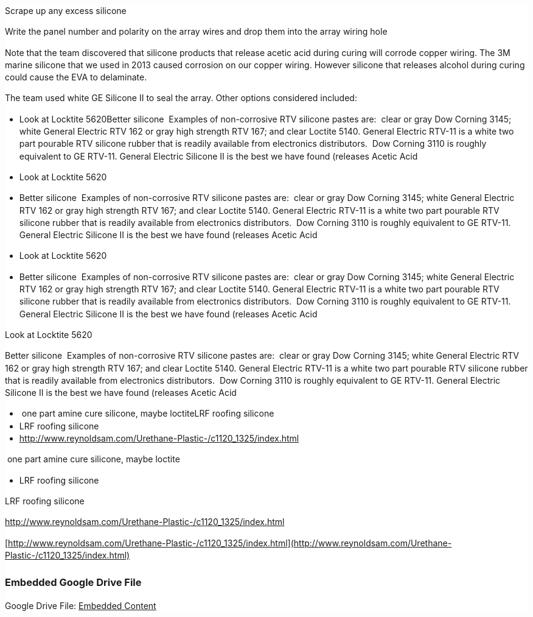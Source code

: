 Scrape up any excess silicone

Write the panel number and polarity on the array wires and drop them into the array wiring hole

Note that the team discovered that silicone products that release acetic acid during curing will corrode copper wiring. The 3M marine silicone that we used in 2013 caused corrosion on our copper wiring. However silicone that releases alcohol during curing could cause the EVA to delaminate.

The team used white GE Silicone II to seal the array. Other options considered included: 

* Look at Locktite 5620Better silicone  Examples of non-corrosive RTV silicone pastes are:  clear or gray Dow Corning 3145; white General Electric RTV 162 or gray high strength RTV 167; and clear Loctite 5140. General Electric RTV-11 is a white two part pourable RTV silicone rubber that is readily available from electronics distributors.  Dow Corning 3110 is roughly equivalent to GE RTV-11. General Electric Silicone II is the best we have found (releases Acetic Acid
* Look at Locktite 5620
* Better silicone  Examples of non-corrosive RTV silicone pastes are:  clear or gray Dow Corning 3145; white General Electric RTV 162 or gray high strength RTV 167; and clear Loctite 5140. General Electric RTV-11 is a white two part pourable RTV silicone rubber that is readily available from electronics distributors.  Dow Corning 3110 is roughly equivalent to GE RTV-11. General Electric Silicone II is the best we have found (releases Acetic Acid

* Look at Locktite 5620
* Better silicone  Examples of non-corrosive RTV silicone pastes are:  clear or gray Dow Corning 3145; white General Electric RTV 162 or gray high strength RTV 167; and clear Loctite 5140. General Electric RTV-11 is a white two part pourable RTV silicone rubber that is readily available from electronics distributors.  Dow Corning 3110 is roughly equivalent to GE RTV-11. General Electric Silicone II is the best we have found (releases Acetic Acid

Look at Locktite 5620

Better silicone  Examples of non-corrosive RTV silicone pastes are:  clear or gray Dow Corning 3145; white General Electric RTV 162 or gray high strength RTV 167; and clear Loctite 5140. General Electric RTV-11 is a white two part pourable RTV silicone rubber that is readily available from electronics distributors.  Dow Corning 3110 is roughly equivalent to GE RTV-11. General Electric Silicone II is the best we have found (releases Acetic Acid

*  one part amine cure silicone, maybe loctiteLRF roofing silicone 
* LRF roofing silicone 
* http://www.reynoldsam.com/Urethane-Plastic-/c1120_1325/index.html

 one part amine cure silicone, maybe loctite

* LRF roofing silicone 

LRF roofing silicone 

http://www.reynoldsam.com/Urethane-Plastic-/c1120_1325/index.html

[http://www.reynoldsam.com/Urethane-Plastic-/c1120_1325/index.html](http://www.reynoldsam.com/Urethane-Plastic-/c1120_1325/index.html)

[](https://drive.google.com/folderview?id=106qwpXXKcIfFF-1YzND5ZPZkMChHHAG8)

### Embedded Google Drive File

Google Drive File: [Embedded Content](https://drive.google.com/embeddedfolderview?id=106qwpXXKcIfFF-1YzND5ZPZkMChHHAG8#list)

<iframe width="100%" height="400" src="https://drive.google.com/embeddedfolderview?id=106qwpXXKcIfFF-1YzND5ZPZkMChHHAG8#list" frameborder="0"></iframe>

